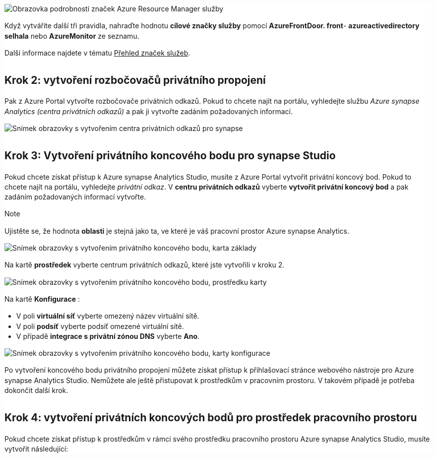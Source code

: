 ![Obrazovka podrobností značek Azure Resource Manager služby](./media/how-to-connect-to-workspace-from-restricted-network/arm-servicetag.png)

Když vytváříte další tři pravidla, nahraďte hodnotu **cílové značky služby** pomocí **AzureFrontDoor. front**- **azureactivedirectory selhala** nebo **AzureMonitor** ze seznamu.

Další informace najdete v tématu [Přehled značek služeb](../../virtual-network/service-tags-overview.md).

## <a name="step-2-create-private-link-hubs"></a>Krok 2: vytvoření rozbočovačů privátního propojení

Pak z Azure Portal vytvořte rozbočovače privátních odkazů. Pokud to chcete najít na portálu, vyhledejte službu *Azure synapse Analytics (centra privátních odkazů)* a pak ji vytvořte zadáním požadovaných informací. 

![Snímek obrazovky s vytvořením centra privátních odkazů pro synapse](./media/how-to-connect-to-workspace-from-restricted-network/private-links.png)

## <a name="step-3-create-a-private-endpoint-for-your-synapse-studio"></a>Krok 3: Vytvoření privátního koncového bodu pro synapse Studio

Pokud chcete získat přístup k Azure synapse Analytics Studio, musíte z Azure Portal vytvořit privátní koncový bod. Pokud to chcete najít na portálu, vyhledejte *privátní odkaz*. V **centru privátních odkazů** vyberte **vytvořit privátní koncový bod** a pak zadáním požadovaných informací vytvořte. 

> [!Note]
> Ujistěte se, že hodnota **oblasti** je stejná jako ta, ve které je váš pracovní prostor Azure synapse Analytics.

![Snímek obrazovky s vytvořením privátního koncového bodu, karta základy](./media/how-to-connect-to-workspace-from-restricted-network/plink-endpoint-1.png)

Na kartě **prostředek** vyberte centrum privátních odkazů, které jste vytvořili v kroku 2.

![Snímek obrazovky s vytvořením privátního koncového bodu, prostředku karty](./media/how-to-connect-to-workspace-from-restricted-network/plink-endpoint-2.png)

Na kartě **Konfigurace** : 
* V poli **virtuální síť** vyberte omezený název virtuální sítě.
* V poli **podsíť** vyberte podsíť omezené virtuální sítě. 
* V případě **integrace s privátní zónou DNS** vyberte **Ano**.

![Snímek obrazovky s vytvořením privátního koncového bodu, karty konfigurace](./media/how-to-connect-to-workspace-from-restricted-network/plink-endpoint-3.png)

Po vytvoření koncového bodu privátního propojení můžete získat přístup k přihlašovací stránce webového nástroje pro Azure synapse Analytics Studio. Nemůžete ale ještě přistupovat k prostředkům v pracovním prostoru. V takovém případě je potřeba dokončit další krok.

## <a name="step-4-create-private-endpoints-for-your-workspace-resource"></a>Krok 4: vytvoření privátních koncových bodů pro prostředek pracovního prostoru

Pokud chcete získat přístup k prostředkům v rámci svého prostředku pracovního prostoru Azure synapse Analytics Studio, musíte vytvořit následující:
